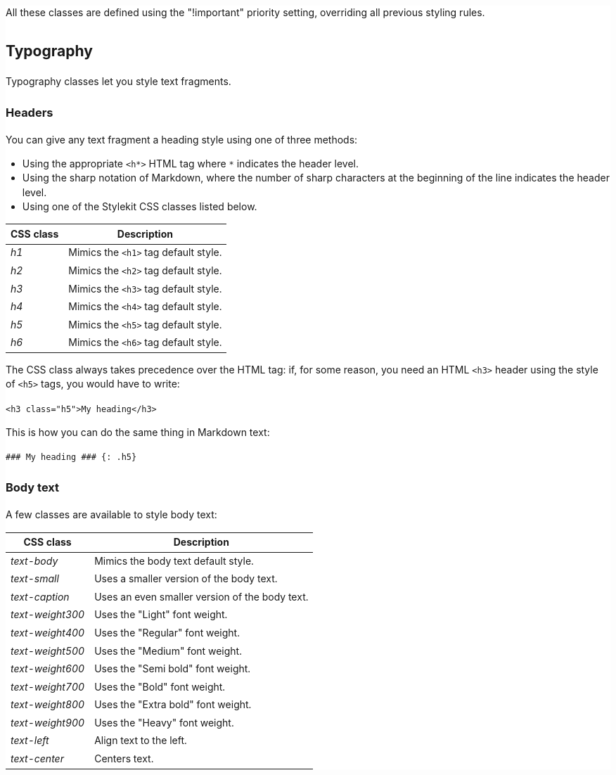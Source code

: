 All these classes are defined using the "!important" priority setting, overriding all
previous styling rules.

## Typography

Typography classes let you style text fragments.

### Headers

You can give any text fragment a heading style using one of three methods:

- Using the appropriate `<h*>` HTML tag where `*` indicates the header level.
- Using the sharp notation of Markdown, where the number of sharp characters at the beginning of
  the line indicates the header level.
- Using one of the Stylekit CSS classes listed below.

| CSS class  | Description                      |
| ---------- | -------------------------------- |
| *h1*       | Mimics the `<h1>` tag default style. |
| *h2*       | Mimics the `<h2>` tag default style. |
| *h3*       | Mimics the `<h3>` tag default style. |
| *h4*       | Mimics the `<h4>` tag default style. |
| *h5*       | Mimics the `<h5>` tag default style. |
| *h6*       | Mimics the `<h6>` tag default style. |

The CSS class always takes precedence over the HTML tag: if, for some reason, you need an HTML
`<h3>` header using the style of `<h5>` tags, you would have to write:
```
<h3 class="h5">My heading</h3>
```

This is how you can do the same thing in Markdown text:
```
### My heading ### {: .h5}
```

### Body text

A few classes are available to style body text:

| CSS class           | Description                            |
| ------------------- | -------------------------------------- |
| *text-body*         | Mimics the body text default style.    |
| *text-small*        | Uses a smaller version of the body text. |
| *text-caption*      | Uses an even smaller version of the body text. |
| *text-weight300*    | Uses the "Light" font weight.          |
| *text-weight400*    | Uses the "Regular" font weight.        |
| *text-weight500*    | Uses the "Medium" font weight.         |
| *text-weight600*    | Uses the "Semi bold" font weight.      |
| *text-weight700*    | Uses the "Bold" font weight.           |
| *text-weight800*    | Uses the "Extra bold" font weight.     |
| *text-weight900*    | Uses the "Heavy" font weight.          |
| *text-left*         | Align text to the left.                |
| *text-center*       | Centers text.                          |